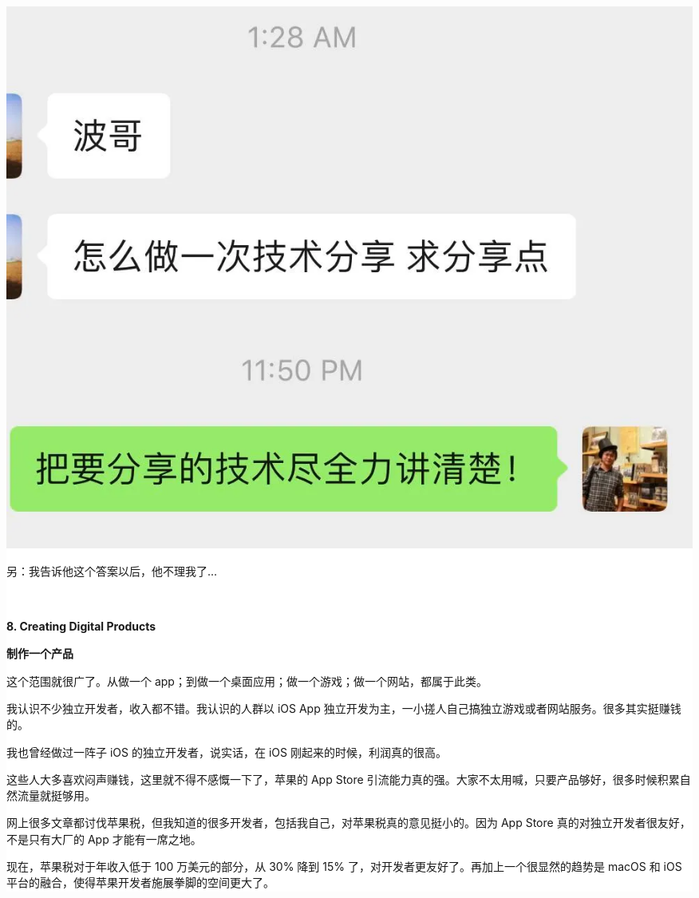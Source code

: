 ![chat](chat.png)

另：我告诉他这个答案以后，他不理我了...

<br/>

**8. Creating Digital Products**

**制作一个产品** 

这个范围就很广了。从做一个 app；到做一个桌面应用；做一个游戏；做一个网站，都属于此类。

我认识不少独立开发者，收入都不错。我认识的人群以 iOS App 独立开发为主，一小搓人自己搞独立游戏或者网站服务。很多其实挺赚钱的。

我也曾经做过一阵子 iOS 的独立开发者，说实话，在 iOS 刚起来的时候，利润真的很高。

这些人大多喜欢闷声赚钱，这里就不得不感慨一下了，苹果的 App Store 引流能力真的强。大家不太用喊，只要产品够好，很多时候积累自然流量就挺够用。

网上很多文章都讨伐苹果税，但我知道的很多开发者，包括我自己，对苹果税真的意见挺小的。因为 App Store 真的对独立开发者很友好，不是只有大厂的 App 才能有一席之地。

现在，苹果税对于年收入低于 100 万美元的部分，从 30% 降到 15% 了，对开发者更友好了。再加上一个很显然的趋势是 macOS 和 iOS 平台的融合，使得苹果开发者施展拳脚的空间更大了。
